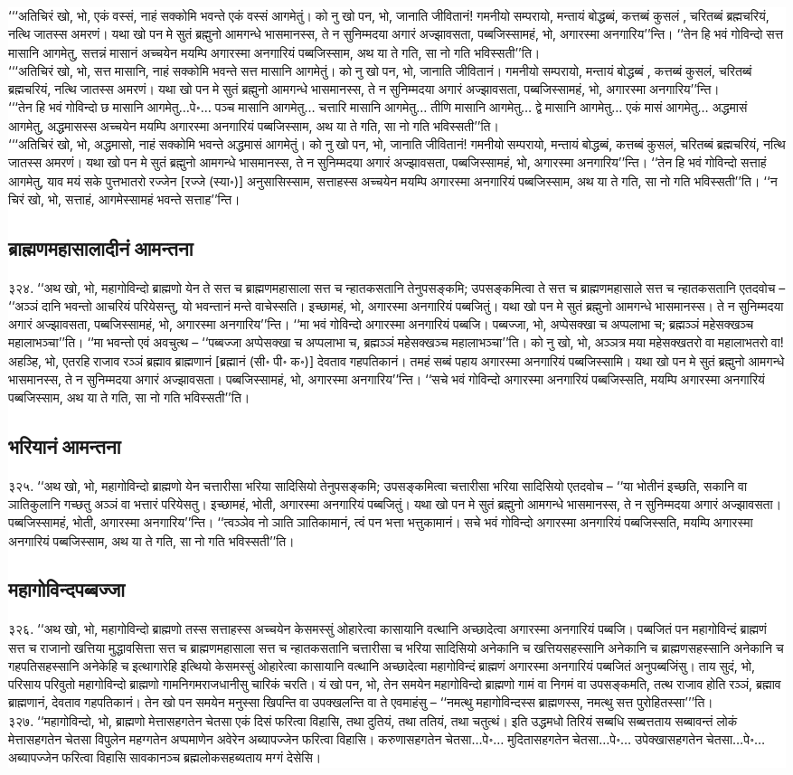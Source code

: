 ‘‘‘अतिचिरं खो, भो, एकं वस्सं, नाहं सक्कोमि भवन्ते एकं वस्सं आगमेतुं। को नु खो पन, भो, जानाति जीवितानं! गमनीयो सम्परायो, मन्तायं बोद्धब्बं, कत्तब्बं कुसलं , चरितब्बं ब्रह्मचरियं, नत्थि जातस्स अमरणं। यथा खो पन मे सुतं ब्रह्मुनो आमगन्धे भासमानस्स, ते न सुनिम्मदया अगारं अज्झावसता, पब्बजिस्सामहं, भो, अगारस्मा अनगारिय’’न्ति। ‘‘तेन हि भवं गोविन्दो सत्त मासानि आगमेतु, सत्तन्नं मासानं अच्चयेन मयम्पि अगारस्मा अनगारियं पब्बजिस्साम, अथ या ते गति, सा नो गति भविस्सती’’ति।  
‘‘‘अतिचिरं खो, भो, सत्त मासानि, नाहं सक्कोमि भवन्ते सत्त मासानि आगमेतुं। को नु खो पन, भो, जानाति जीवितानं। गमनीयो सम्परायो, मन्तायं बोद्धब्बं , कत्तब्बं कुसलं, चरितब्बं ब्रह्मचरियं, नत्थि जातस्स अमरणं। यथा खो पन मे सुतं ब्रह्मुनो आमगन्धे भासमानस्स, ते न सुनिम्मदया अगारं अज्झावसता, पब्बजिस्सामहं, भो, अगारस्मा अनगारिय’’न्ति।  
‘‘‘तेन हि भवं गोविन्दो छ मासानि आगमेतु…पे॰… पञ्च मासानि आगमेतु… चत्तारि मासानि आगमेतु… तीणि मासानि आगमेतु… द्वे मासानि आगमेतु… एकं मासं आगमेतु… अद्धमासं आगमेतु, अद्धमासस्स अच्चयेन मयम्पि अगारस्मा अनगारियं पब्बजिस्साम, अथ या ते गति, सा नो गति भविस्सती’’ति।  
‘‘‘अतिचिरं खो, भो, अद्धमासो, नाहं सक्कोमि भवन्ते अद्धमासं आगमेतुं। को नु खो पन, भो, जानाति जीवितानं! गमनीयो सम्परायो, मन्तायं बोद्धब्बं, कत्तब्बं कुसलं, चरितब्बं ब्रह्मचरियं, नत्थि जातस्स अमरणं। यथा खो पन मे सुतं ब्रह्मुनो आमगन्धे भासमानस्स, ते न सुनिम्मदया अगारं अज्झावसता, पब्बजिस्सामहं, भो, अगारस्मा अनगारिय’’न्ति। ‘‘तेन हि भवं गोविन्दो सत्ताहं आगमेतु, याव मयं सके पुत्तभातरो रज्जेन [रज्जे (स्या॰)] अनुसासिस्साम, सत्ताहस्स अच्चयेन मयम्पि अगारस्मा अनगारियं पब्बजिस्साम, अथ या ते गति, सा नो गति भविस्सती’’ति। ‘‘न चिरं खो, भो, सत्ताहं, आगमेस्सामहं भवन्ते सत्ताह’’न्ति।  


## ब्राह्मणमहासालादीनं आमन्तना

३२४. ‘‘अथ खो, भो, महागोविन्दो ब्राह्मणो येन ते सत्त च ब्राह्मणमहासाला सत्त च न्हातकसतानि तेनुपसङ्कमि; उपसङ्कमित्वा ते सत्त च ब्राह्मणमहासाले सत्त च न्हातकसतानि एतदवोच – ‘‘अञ्ञं दानि भवन्तो आचरियं परियेसन्तु, यो भवन्तानं मन्ते वाचेस्सति। इच्छामहं, भो, अगारस्मा अनगारियं पब्बजितुं। यथा खो पन मे सुतं ब्रह्मुनो आमगन्धे भासमानस्स। ते न सुनिम्मदया अगारं अज्झावसता, पब्बजिस्सामहं, भो, अगारस्मा अनगारिय’’न्ति। ‘‘मा भवं गोविन्दो अगारस्मा अनगारियं पब्बजि। पब्बज्जा, भो, अप्पेसक्खा च अप्पलाभा च; ब्रह्मञ्ञं महेसक्खञ्च महालाभञ्चा’’ति। ‘‘मा भवन्तो एवं अवचुत्थ – ‘‘पब्बज्जा अप्पेसक्खा च अप्पलाभा च, ब्रह्मञ्ञं महेसक्खञ्च महालाभञ्चा’’ति। को नु खो, भो, अञ्ञत्र मया महेसक्खतरो वा महालाभतरो वा! अहञ्हि, भो, एतरहि राजाव रञ्ञं ब्रह्माव ब्राह्मणानं [ब्रह्मानं (सी॰ पी॰ क॰)] देवताव गहपतिकानं। तमहं सब्बं पहाय अगारस्मा अनगारियं पब्बजिस्सामि। यथा खो पन मे सुतं ब्रह्मुनो आमगन्धे भासमानस्स, ते न सुनिम्मदया अगारं अज्झावसता। पब्बजिस्सामहं, भो, अगारस्मा अनगारिय’’न्ति। ‘‘सचे भवं गोविन्दो अगारस्मा अनगारियं पब्बजिस्सति, मयम्पि अगारस्मा अनगारियं पब्बजिस्साम, अथ या ते गति, सा नो गति भविस्सती’’ति।  


## भरियानं आमन्तना

३२५. ‘‘अथ खो, भो, महागोविन्दो ब्राह्मणो येन चत्तारीसा भरिया सादिसियो तेनुपसङ्कमि; उपसङ्कमित्वा चत्तारीसा भरिया सादिसियो एतदवोच – ‘‘या भोतीनं इच्छति, सकानि वा ञातिकुलानि गच्छतु अञ्ञं वा भत्तारं परियेसतु। इच्छामहं, भोती, अगारस्मा अनगारियं पब्बजितुं। यथा खो पन मे सुतं ब्रह्मुनो आमगन्धे भासमानस्स, ते न सुनिम्मदया अगारं अज्झावसता। पब्बजिस्सामहं, भोती, अगारस्मा अनगारिय’’न्ति। ‘‘त्वञ्ञेव नो ञाति ञातिकामानं, त्वं पन भत्ता भत्तुकामानं। सचे भवं गोविन्दो अगारस्मा अनगारियं पब्बजिस्सति, मयम्पि अगारस्मा अनगारियं पब्बजिस्साम, अथ या ते गति, सा नो गति भविस्सती’’ति।  


## महागोविन्दपब्बज्जा

३२६. ‘‘अथ खो, भो, महागोविन्दो ब्राह्मणो तस्स सत्ताहस्स अच्चयेन केसमस्सुं ओहारेत्वा कासायानि वत्थानि अच्छादेत्वा अगारस्मा अनगारियं पब्बजि। पब्बजितं पन महागोविन्दं ब्राह्मणं सत्त च राजानो खत्तिया मुद्धावसित्ता सत्त च ब्राह्मणमहासाला सत्त च न्हातकसतानि चत्तारीसा च भरिया सादिसियो अनेकानि च खत्तियसहस्सानि अनेकानि च ब्राह्मणसहस्सानि अनेकानि च गहपतिसहस्सानि अनेकेहि च इत्थागारेहि इत्थियो केसमस्सुं ओहारेत्वा कासायानि वत्थानि अच्छादेत्वा महागोविन्दं ब्राह्मणं अगारस्मा अनगारियं पब्बजितं अनुपब्बजिंसु। ताय सुदं, भो, परिसाय परिवुतो महागोविन्दो ब्राह्मणो गामनिगमराजधानीसु चारिकं चरति। यं खो पन, भो, तेन समयेन महागोविन्दो ब्राह्मणो गामं वा निगमं वा उपसङ्कमति, तत्थ राजाव होति रञ्ञं, ब्रह्माव ब्राह्मणानं, देवताव गहपतिकानं। तेन खो पन समयेन मनुस्सा खिपन्ति वा उपक्खलन्ति वा ते एवमाहंसु – ‘‘नमत्थु महागोविन्दस्स ब्राह्मणस्स, नमत्थु सत्त पुरोहितस्सा’’’ति।  
३२७. ‘‘महागोविन्दो, भो, ब्राह्मणो मेत्तासहगतेन चेतसा एकं दिसं फरित्वा विहासि, तथा दुतियं, तथा ततियं, तथा चतुत्थं। इति उद्धमधो तिरियं सब्बधि सब्बत्तताय सब्बावन्तं लोकं मेत्तासहगतेन चेतसा विपुलेन महग्गतेन अप्पमाणेन अवेरेन अब्यापज्जेन फरित्वा विहासि। करुणासहगतेन चेतसा…पे॰… मुदितासहगतेन चेतसा…पे॰… उपेक्खासहगतेन चेतसा…पे॰… अब्यापज्जेन फरित्वा विहासि सावकानञ्च ब्रह्मलोकसहब्यताय मग्गं देसेसि।  